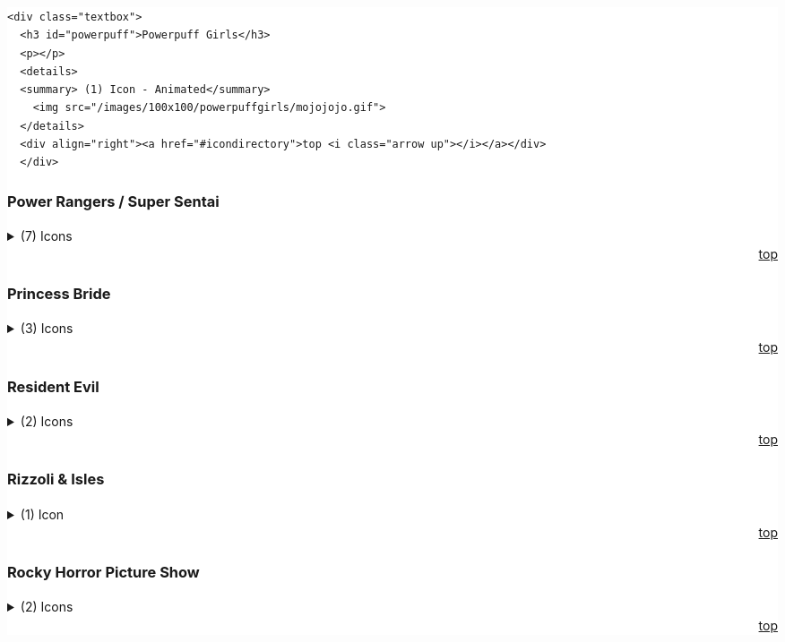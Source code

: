     <div class="textbox">
      <h3 id="powerpuff">Powerpuff Girls</h3>
      <p></p>
      <details>
      <summary> (1) Icon - Animated</summary>
        <img src="/images/100x100/powerpuffgirls/mojojojo.gif">
      </details>
      <div align="right"><a href="#icondirectory">top <i class="arrow up"></i></a></div>
      </div>

<div class="textbox">
<h3 id="powerrangers">Power Rangers / Super Sentai</h3>
<p></p>
<details><summary> (7) Icons</summary></details>
<div align="right"><a href="#icondirectory">top <i class="arrow up"></i></a></div>
</div>

<div class="textbox">
  <h3 id="princessbride">Princess Bride</h3>
  <p></p>
  <details><summary> (3) Icons</summary></details>
  <div align="right"><a href="#icondirectory">top <i class="arrow up"></i></a></div>
  </div>


<div class="textbox">
  <h3 id="resevil">Resident Evil</h3>
  <p></p>
  <details><summary> (2) Icons</summary></details>
  <div align="right"><a href="#icondirectory">top <i class="arrow up"></i></a></div>
  </div>

  <div class="textbox">
    <h3 id="rizzles">Rizzoli & Isles</h3>
    <p></p>
    <details>
    <summary> (1) Icon</summary>
      <img src="/images/100x100/rizzles/maurarizzles.png">
    </details>
    <div align="right"><a href="#icondirectory">top <i class="arrow up"></i></a></div>
    </div>

  <div class="textbox">
    <h3 id="rhps">Rocky Horror Picture Show</h3>
    <p></p>
    <details>
    <summary> (2) Icons</summary>
      <img src="/images/100x100/rhps/frankie1.gif">
      <img src="/images/100x100/rhps/touchme.gif">
    </details>
    <div align="right"><a href="#icondirectory">top <i class="arrow up"></i></a></div>
    </div>
